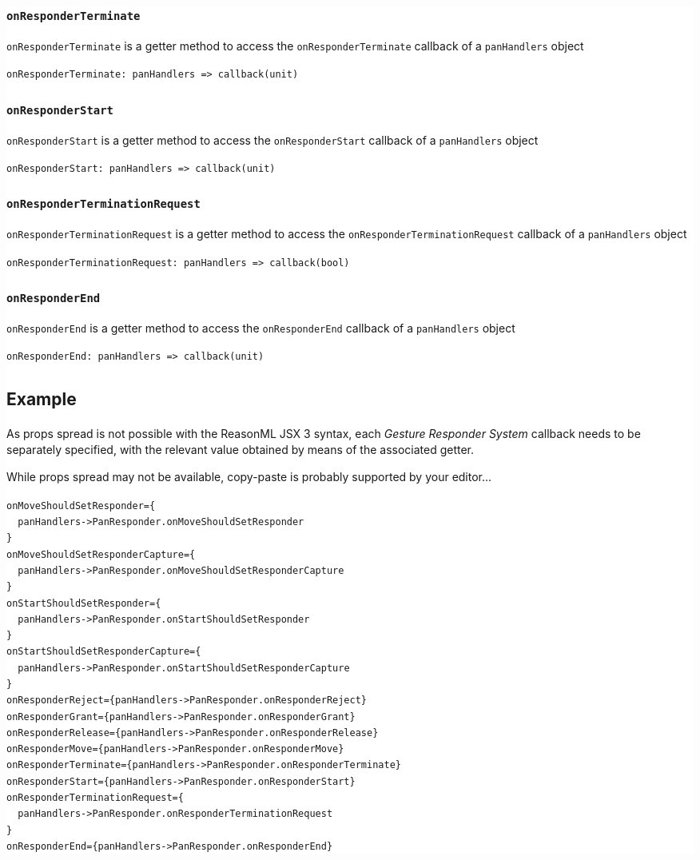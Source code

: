 ### `onResponderTerminate`

`onResponderTerminate` is a getter method to access the `onResponderTerminate`
callback of a `panHandlers` object

```reason
onResponderTerminate: panHandlers => callback(unit)
```

### `onResponderStart`

`onResponderStart` is a getter method to access the `onResponderStart` callback
of a `panHandlers` object

```reason
onResponderStart: panHandlers => callback(unit)
```

### `onResponderTerminationRequest`

`onResponderTerminationRequest` is a getter method to access the
`onResponderTerminationRequest` callback of a `panHandlers` object

```reason
onResponderTerminationRequest: panHandlers => callback(bool)
```

### `onResponderEnd`

`onResponderEnd` is a getter method to access the `onResponderEnd` callback of a
`panHandlers` object

```reason
onResponderEnd: panHandlers => callback(unit)
```

## Example

As props spread is not possible with the ReasonML JSX 3 syntax, each _Gesture
Responder System_ callback needs to be separately specified, with the relevant
value obtained by means of the associated getter.

While props spread may not be available, copy-paste is probably supported by
your editor...

```reason
onMoveShouldSetResponder={
  panHandlers->PanResponder.onMoveShouldSetResponder
}
onMoveShouldSetResponderCapture={
  panHandlers->PanResponder.onMoveShouldSetResponderCapture
}
onStartShouldSetResponder={
  panHandlers->PanResponder.onStartShouldSetResponder
}
onStartShouldSetResponderCapture={
  panHandlers->PanResponder.onStartShouldSetResponderCapture
}
onResponderReject={panHandlers->PanResponder.onResponderReject}
onResponderGrant={panHandlers->PanResponder.onResponderGrant}
onResponderRelease={panHandlers->PanResponder.onResponderRelease}
onResponderMove={panHandlers->PanResponder.onResponderMove}
onResponderTerminate={panHandlers->PanResponder.onResponderTerminate}
onResponderStart={panHandlers->PanResponder.onResponderStart}
onResponderTerminationRequest={
  panHandlers->PanResponder.onResponderTerminationRequest
}
onResponderEnd={panHandlers->PanResponder.onResponderEnd}
```